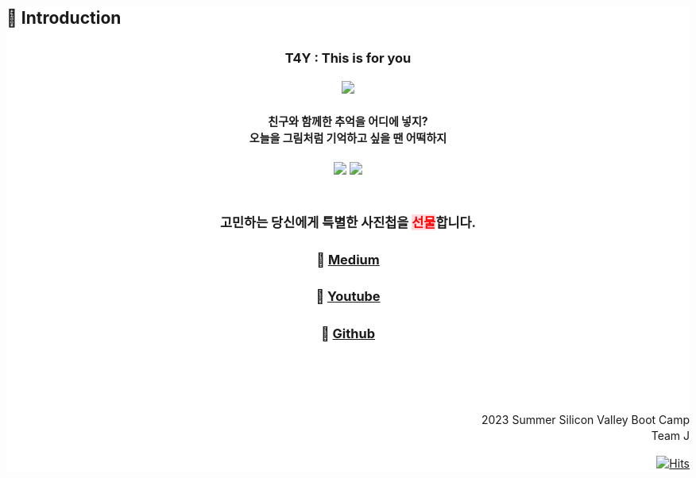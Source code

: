<h2 align="left"> 📝 Introduction </div>
    
### <div align="center">T4Y : This is for you </div>

<div display="justify" align="center">
    <img  width="20%" src="https://github.com/2023SB-TeamJ/2023SB-Team-J/assets/83015089/eed8dd9d-e02a-4c1f-ad91-ddb5c732dcc1">
</div>

<br/>

<div display="justify" align="center">
    <b>
    친구와 함께한 추억을 어디에 넣지?<br/>
    오늘을 그림처럼 기억하고 싶을 땐 어떡하지
        </b>
<div display="justify" align="center">
    
<br/>

<div display="justify" align="center">
<img src = "https://github.com/2023SB-TeamJ/2023SB-Team-J/assets/83015089/4ebc833a-a42a-435d-abcf-765888e403c4"
    width = 40%/>
<img src = "https://github.com/2023SB-TeamJ/2023SB-Team-J/assets/83015089/46235bdc-583f-4f1f-b3bc-581ce3c8f353"
    width = 10%/>

</div>

<br/>

### <div align="center">고민하는 당신에게 특별한 사진첩을 <span style="display:inline; color:red; background-color:#ffdce0;">선물</span>합니다.
</div>

### 📒 [Medium](https://medium.com/@dkfud2121/2023sb-summer-bootcamp-team-j-8a03b6340464)

### 📕 [Youtube](https://youtu.be/ORLeo80nmis)

### 📓 [Github](https://github.com/2023SB-TeamJ/2023SB-Team-J)
<br/><br/>

## <div align="center"></div>

<div align="right">2023 Summer Silicon Valley Boot Camp</div>
<div align="right">Team J</div>
<p align="right">
  <a href="https://hits.seeyoufarm.com" target="_blank">
    <img src="https://hits.seeyoufarm.com/api/count/incr/badge.svg?url=https%3A%2F%2Fgithub.com%2F2023SB-TeamJ%2F2023SB-Team-J&count_bg=%23DBDBDB&title_bg=%23FFC0FF&icon=&icon_color=%23FFFFFF&title=hits&edge_flat=false" alt="Hits">
  </a>
</p>
